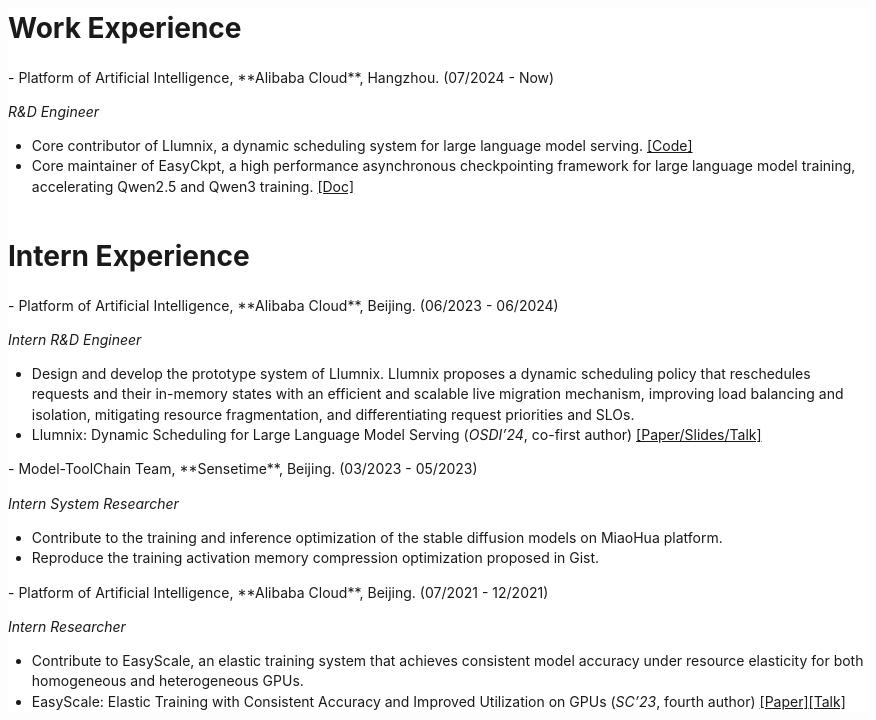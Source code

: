  
<span class='anchor' id='-work-experience'></span>

# Work Experience

<div class='paper-box-text' markdown="1">
- Platform of Artificial Intelligence, **Alibaba Cloud**, Hangzhou. (07/2024 - Now)

  *R&D Engineer*
  - Core contributor of Llumnix, a dynamic scheduling system for large language model serving. [[Code]](https://github.com/AlibabaPAI/llumnix)
  - Core maintainer of EasyCkpt, a high performance asynchronous checkpointing framework for large language model training, accelerating Qwen2.5 and Qwen3 training. [[Doc]](https://help.aliyun.com/zh/pai/user-guide/easyckpt)
</div>

<span class='anchor' id='-intern-experience'></span>

# Intern Experience

<div class='paper-box-text' markdown="1">
- Platform of Artificial Intelligence, **Alibaba Cloud**, Beijing. (06/2023 - 06/2024)
  
  *Intern R&D Engineer*
  - Design and develop the prototype system of Llumnix. Llumnix proposes a dynamic scheduling policy that reschedules requests and their in-memory states with an efficient and scalable live migration mechanism, improving load balancing and isolation, mitigating resource fragmentation, and differentiating request priorities and SLOs.
  - Llumnix: Dynamic Scheduling for Large Language Model Serving (*OSDI’24*, co-first author) [[Paper/Slides/Talk]](https://www.usenix.org/conference/osdi24/presentation/sun-biao)
</div>

<div class='paper-box-text' markdown="1">
- Model-ToolChain Team, **Sensetime**, Beijing. (03/2023 - 05/2023)

  *Intern System Researcher*
  - Contribute to the training and inference optimization of the stable diffusion models on MiaoHua platform.
  - Reproduce the training activation memory compression optimization proposed in Gist.

</div>

<div class='paper-box-text' markdown="1">
- Platform of Artificial Intelligence, **Alibaba Cloud**, Beijing. (07/2021 - 12/2021)

  *Intern Researcher*
  - Contribute to EasyScale, an elastic training system that achieves consistent model accuracy under resource
 elasticity for both homogeneous and heterogeneous GPUs.
  - EasyScale: Elastic Training with Consistent Accuracy and Improved Utilization on GPUs (*SC’23*, fourth author) [[Paper]](https://arxiv.org/pdf/2208.14228)[[Talk]](https://www.youtube.com/watch?v=a63MWTKcSbM)

</div>
